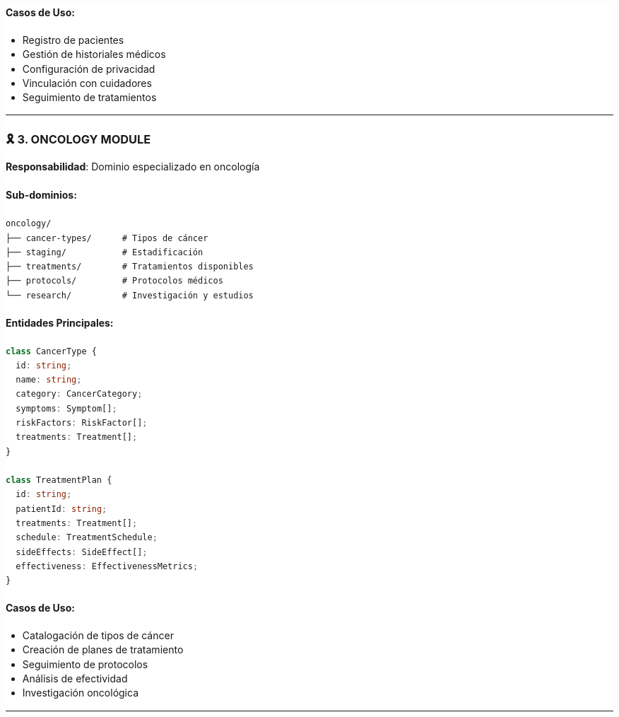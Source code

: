 #### Casos de Uso:
- Registro de pacientes
- Gestión de historiales médicos
- Configuración de privacidad
- Vinculación con cuidadores
- Seguimiento de tratamientos

---

### 🎗️ **3. ONCOLOGY MODULE**
**Responsabilidad**: Dominio especializado en oncología

#### Sub-dominios:
```
oncology/
├── cancer-types/      # Tipos de cáncer
├── staging/           # Estadificación
├── treatments/        # Tratamientos disponibles
├── protocols/         # Protocolos médicos
└── research/          # Investigación y estudios
```

#### Entidades Principales:
```typescript
class CancerType {
  id: string;
  name: string;
  category: CancerCategory;
  symptoms: Symptom[];
  riskFactors: RiskFactor[];
  treatments: Treatment[];
}

class TreatmentPlan {
  id: string;
  patientId: string;
  treatments: Treatment[];
  schedule: TreatmentSchedule;
  sideEffects: SideEffect[];
  effectiveness: EffectivenessMetrics;
}
```

#### Casos de Uso:
- Catalogación de tipos de cáncer
- Creación de planes de tratamiento
- Seguimiento de protocolos
- Análisis de efectividad
- Investigación oncológica

---
